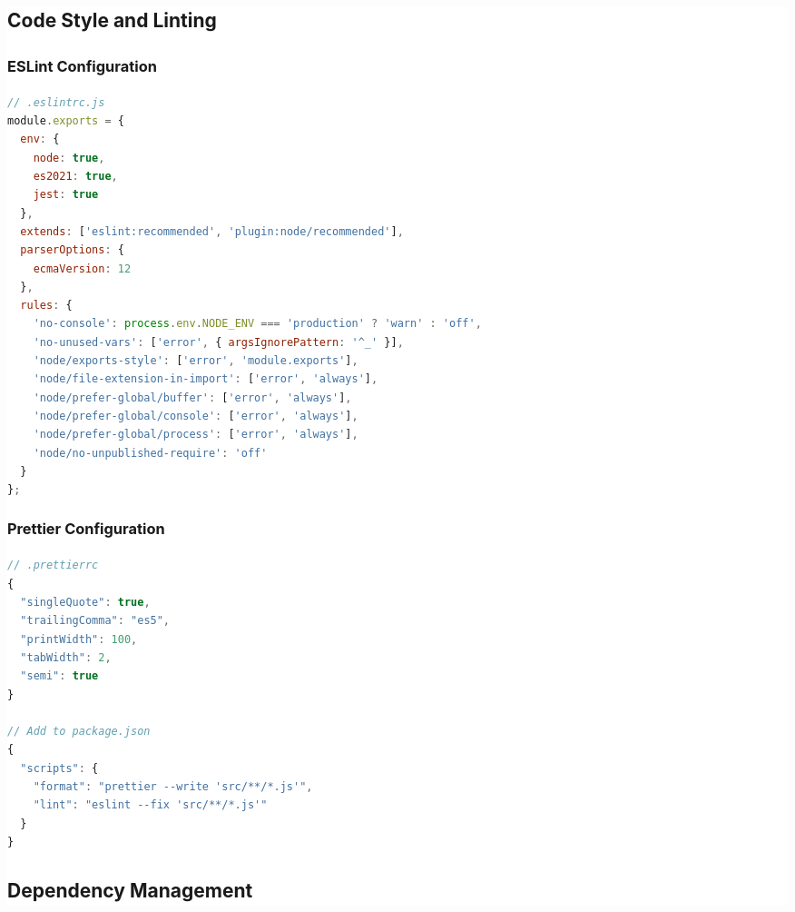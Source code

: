 ## Code Style and Linting

### ESLint Configuration

```javascript
// .eslintrc.js
module.exports = {
  env: {
    node: true,
    es2021: true,
    jest: true
  },
  extends: ['eslint:recommended', 'plugin:node/recommended'],
  parserOptions: {
    ecmaVersion: 12
  },
  rules: {
    'no-console': process.env.NODE_ENV === 'production' ? 'warn' : 'off',
    'no-unused-vars': ['error', { argsIgnorePattern: '^_' }],
    'node/exports-style': ['error', 'module.exports'],
    'node/file-extension-in-import': ['error', 'always'],
    'node/prefer-global/buffer': ['error', 'always'],
    'node/prefer-global/console': ['error', 'always'],
    'node/prefer-global/process': ['error', 'always'],
    'node/no-unpublished-require': 'off'
  }
};
```

### Prettier Configuration

```javascript
// .prettierrc
{
  "singleQuote": true,
  "trailingComma": "es5",
  "printWidth": 100,
  "tabWidth": 2,
  "semi": true
}

// Add to package.json
{
  "scripts": {
    "format": "prettier --write 'src/**/*.js'",
    "lint": "eslint --fix 'src/**/*.js'"
  }
}
```

## Dependency Management
